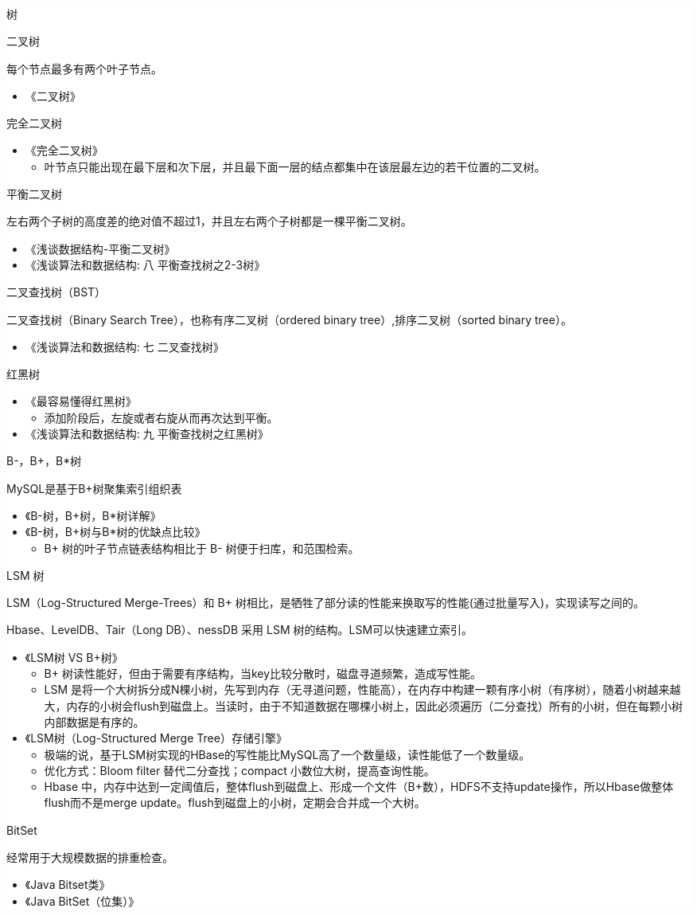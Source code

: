 树

二叉树

每个节点最多有两个叶子节点。

- 《二叉树》

完全二叉树

- 《完全二叉树》
  - 叶节点只能出现在最下层和次下层，并且最下面一层的结点都集中在该层最左边的若干位置的二叉树。

平衡二叉树

左右两个子树的高度差的绝对值不超过1，并且左右两个子树都是一棵平衡二叉树。

- 《浅谈数据结构-平衡二叉树》
- 《浅谈算法和数据结构: 八 平衡查找树之2-3树》

二叉查找树（BST）

二叉查找树（Binary Search Tree），也称有序二叉树（ordered binary tree）,排序二叉树（sorted binary tree）。

- 《浅谈算法和数据结构: 七 二叉查找树》

红黑树

- 《最容易懂得红黑树》
  - 添加阶段后，左旋或者右旋从而再次达到平衡。 
- 《浅谈算法和数据结构: 九 平衡查找树之红黑树》

B-，B+，B*树

MySQL是基于B+树聚集索引组织表

- 《B-树，B+树，B*树详解》
- 《B-树，B+树与B*树的优缺点比较》
  - B+ 树的叶子节点链表结构相比于 B- 树便于扫库，和范围检索。

LSM 树

LSM（Log-Structured Merge-Trees）和 B+ 树相比，是牺牲了部分读的性能来换取写的性能(通过批量写入)，实现读写之间的。

Hbase、LevelDB、Tair（Long DB）、nessDB 采用 LSM 树的结构。LSM可以快速建立索引。

- 《LSM树 VS B+树》
  - B+ 树读性能好，但由于需要有序结构，当key比较分散时，磁盘寻道频繁，造成写性能。
  - LSM 是将一个大树拆分成N棵小树，先写到内存（无寻道问题，性能高），在内存中构建一颗有序小树（有序树），随着小树越来越大，内存的小树会flush到磁盘上。当读时，由于不知道数据在哪棵小树上，因此必须遍历（二分查找）所有的小树，但在每颗小树内部数据是有序的。
- 《LSM树（Log-Structured Merge Tree）存储引擎》
  - 极端的说，基于LSM树实现的HBase的写性能比MySQL高了一个数量级，读性能低了一个数量级。
  - 优化方式：Bloom filter 替代二分查找；compact 小数位大树，提高查询性能。
  - Hbase 中，内存中达到一定阈值后，整体flush到磁盘上、形成一个文件（B+数），HDFS不支持update操作，所以Hbase做整体flush而不是merge update。flush到磁盘上的小树，定期会合并成一个大树。

BitSet

经常用于大规模数据的排重检查。

- 《Java Bitset类》
- 《Java BitSet（位集）》

